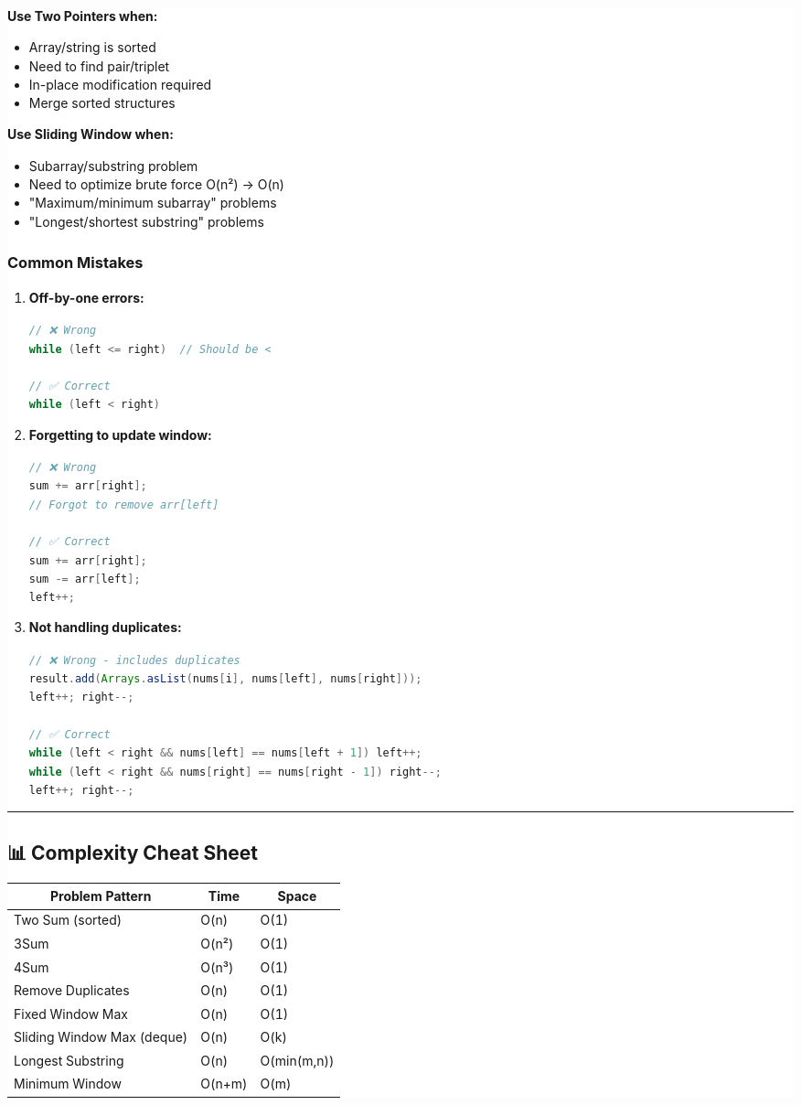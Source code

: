 **Use Two Pointers when:**
- Array/string is sorted
- Need to find pair/triplet
- In-place modification required
- Merge sorted structures

**Use Sliding Window when:**
- Subarray/substring problem
- Need to optimize brute force O(n²) → O(n)
- "Maximum/minimum subarray" problems
- "Longest/shortest substring" problems

### Common Mistakes

1. **Off-by-one errors:**
   ```java
   // ❌ Wrong
   while (left <= right)  // Should be <
   
   // ✅ Correct
   while (left < right)
   ```

2. **Forgetting to update window:**
   ```java
   // ❌ Wrong
   sum += arr[right];
   // Forgot to remove arr[left]
   
   // ✅ Correct
   sum += arr[right];
   sum -= arr[left];
   left++;
   ```

3. **Not handling duplicates:**
   ```java
   // ❌ Wrong - includes duplicates
   result.add(Arrays.asList(nums[i], nums[left], nums[right]));
   left++; right--;
   
   // ✅ Correct
   while (left < right && nums[left] == nums[left + 1]) left++;
   while (left < right && nums[right] == nums[right - 1]) right--;
   left++; right--;
   ```

---

## 📊 Complexity Cheat Sheet

| Problem Pattern | Time | Space |
|----------------|------|-------|
| Two Sum (sorted) | O(n) | O(1) |
| 3Sum | O(n²) | O(1) |
| 4Sum | O(n³) | O(1) |
| Remove Duplicates | O(n) | O(1) |
| Fixed Window Max | O(n) | O(1) |
| Sliding Window Max (deque) | O(n) | O(k) |
| Longest Substring | O(n) | O(min(m,n)) |
| Minimum Window | O(n+m) | O(m) |